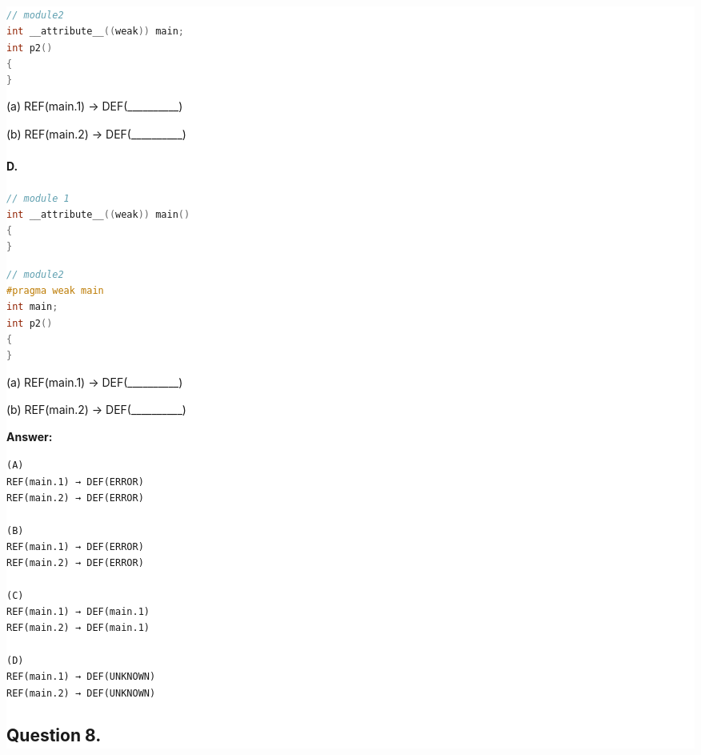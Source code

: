 ```c
// module2
int __attribute__((weak)) main;
int p2()
{
}
```
(a) REF(main.1) → DEF(__________)

(b) REF(main.2) → DEF(__________)

#### D. 
```c
// module 1
int __attribute__((weak)) main()
{
}
```

```c
// module2
#pragma weak main
int main;
int p2()
{
}
```
(a) REF(main.1) → DEF(__________)

(b) REF(main.2) → DEF(__________)


**Answer:**
```
(A)
REF(main.1) → DEF(ERROR)
REF(main.2) → DEF(ERROR)

(B)
REF(main.1) → DEF(ERROR)
REF(main.2) → DEF(ERROR)

(C)
REF(main.1) → DEF(main.1)
REF(main.2) → DEF(main.1)

(D)
REF(main.1) → DEF(UNKNOWN)
REF(main.2) → DEF(UNKNOWN)

```


## Question 8.
